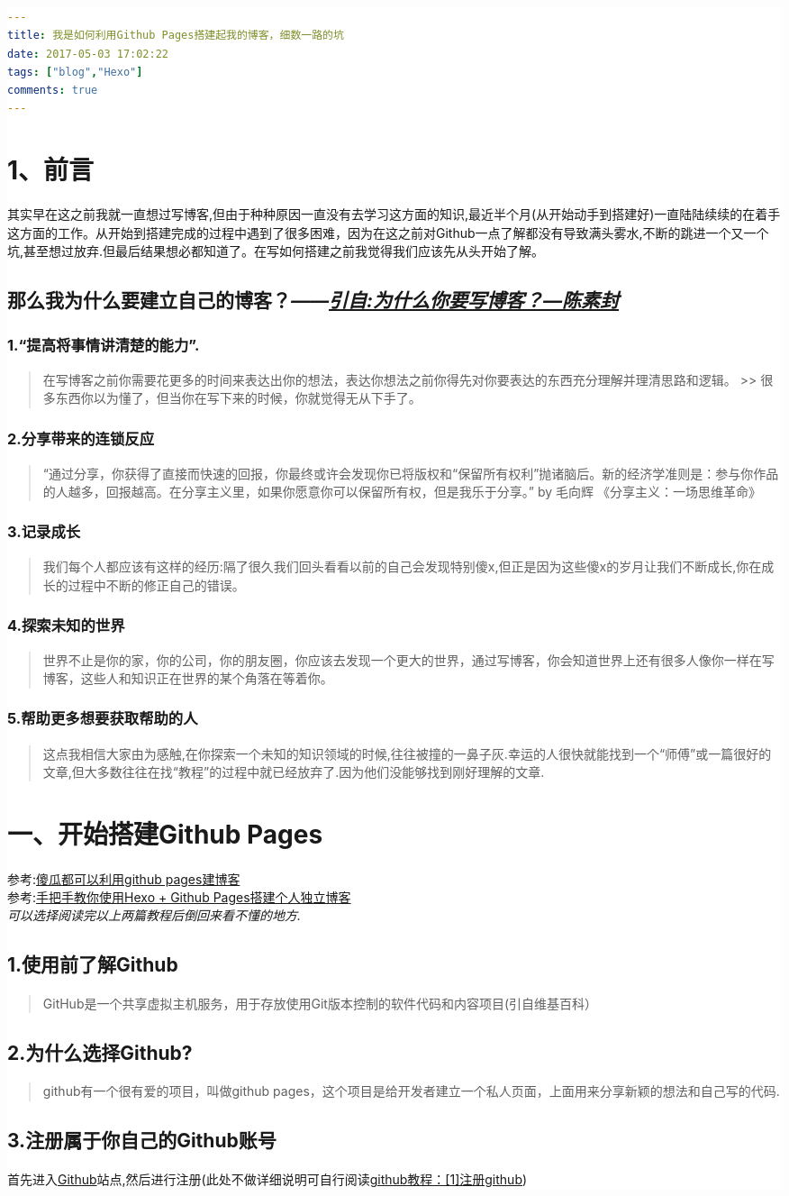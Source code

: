 ```yaml
---
title: 我是如何利用Github Pages搭建起我的博客，细数一路的坑
date: 2017-05-03 17:02:22
tags: ["blog","Hexo"]
comments: true
---
```

# 1、前言   
其实早在这之前我就一直想过写博客,但由于种种原因一直没有去学习这方面的知识,最近半个月(从开始动手到搭建好)一直陆陆续续的在着手这方面的工作。从开始到搭建完成的过程中遇到了很多困难，因为在这之前对Github一点了解都没有导致满头雾水,不断的跳进一个又一个坑,甚至想过放弃.但最后结果想必都知道了。在写如何搭建之前我觉得我们应该先从头开始了解。  


## 那么我为什么要建立自己的博客？*——[引自:为什么你要写博客？—陈素封](https://zhuanlan.zhihu.com/p/19743861?columnSlug=cnfeat)*
### 1.“提高将事情讲清楚的能力”. 
> 在写博客之前你需要花更多的时间来表达出你的想法，表达你想法之前你得先对你要表达的东西充分理解并理清思路和逻辑。
	>> 很多东西你以为懂了，但当你在写下来的时候，你就觉得无从下手了。   

### 2.分享带来的连锁反应
> “通过分享，你获得了直接而快速的回报，你最终或许会发现你已将版权和“保留所有权利”抛诸脑后。新的经济学准则是：参与你作品的人越多，回报越高。在分享主义里，如果你愿意你可以保留所有权，但是我乐于分享。” by 毛向辉 《分享主义：一场思维革命》   

### 3.记录成长
> 我们每个人都应该有这样的经历:隔了很久我们回头看看以前的自己会发现特别傻x,但正是因为这些傻x的岁月让我们不断成长,你在成长的过程中不断的修正自己的错误。   

### 4.探索未知的世界
> 世界不止是你的家，你的公司，你的朋友圈，你应该去发现一个更大的世界，通过写博客，你会知道世界上还有很多人像你一样在写博客，这些人和知识正在世界的某个角落在等着你。   

### 5.帮助更多想要获取帮助的人   
> 这点我相信大家由为感触,在你探索一个未知的知识领域的时候,往往被撞的一鼻子灰.幸运的人很快就能找到一个“师傅”或一篇很好的文章,但大多数往往在找“教程”的过程中就已经放弃了.因为他们没能够找到刚好理解的文章.   

# 一、开始搭建Github Pages    
参考:[傻瓜都可以利用github pages建博客](http://cyzus.github.io/2015/06/21/github-build-blog/)  
参考:[手把手教你使用Hexo + Github Pages搭建个人独立博客](https://segmentfault.com/a/1190000004947261)    
 *可以选择阅读完以上两篇教程后倒回来看不懂的地方.*   

## 1.使用前了解Github   
> GitHub是一个共享虚拟主机服务，用于存放使用Git版本控制的软件代码和内容项目(引自维基百科）  

## 2.为什么选择Github?  
> github有一个很有爱的项目，叫做github pages，这个项目是给开发者建立一个私人页面，上面用来分享新颖的想法和自己写的代码.   

## 3.注册属于你自己的Github账号
首先进入[Github](https://github.com/)站点,然后进行注册(此处不做详细说明可自行阅读[github教程：[1]注册github](http://jingyan.baidu.com/article/455a9950abe0ada167277864.html))   
   